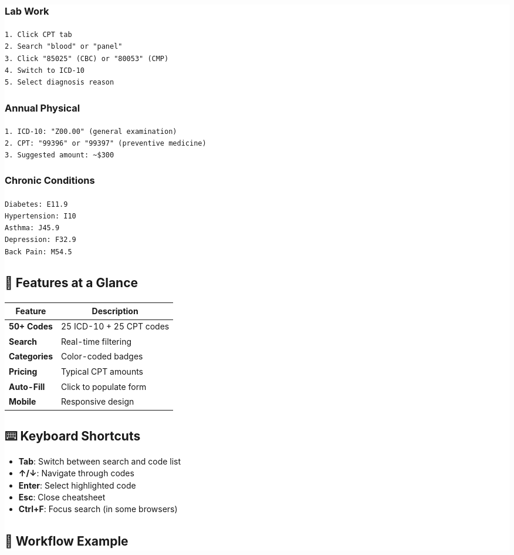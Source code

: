 ### Lab Work
```
1. Click CPT tab
2. Search "blood" or "panel"
3. Click "85025" (CBC) or "80053" (CMP)
4. Switch to ICD-10
5. Select diagnosis reason
```

### Annual Physical
```
1. ICD-10: "Z00.00" (general examination)
2. CPT: "99396" or "99397" (preventive medicine)
3. Suggested amount: ~$300
```

### Chronic Conditions
```
Diabetes: E11.9
Hypertension: I10
Asthma: J45.9
Depression: F32.9
Back Pain: M54.5
```

## 🎨 Features at a Glance

| Feature | Description |
|---------|-------------|
| **50+ Codes** | 25 ICD-10 + 25 CPT codes |
| **Search** | Real-time filtering |
| **Categories** | Color-coded badges |
| **Pricing** | Typical CPT amounts |
| **Auto-Fill** | Click to populate form |
| **Mobile** | Responsive design |

## ⌨️ Keyboard Shortcuts

- **Tab**: Switch between search and code list
- **↑/↓**: Navigate through codes
- **Enter**: Select highlighted code
- **Esc**: Close cheatsheet
- **Ctrl+F**: Focus search (in some browsers)

## 🔄 Workflow Example
